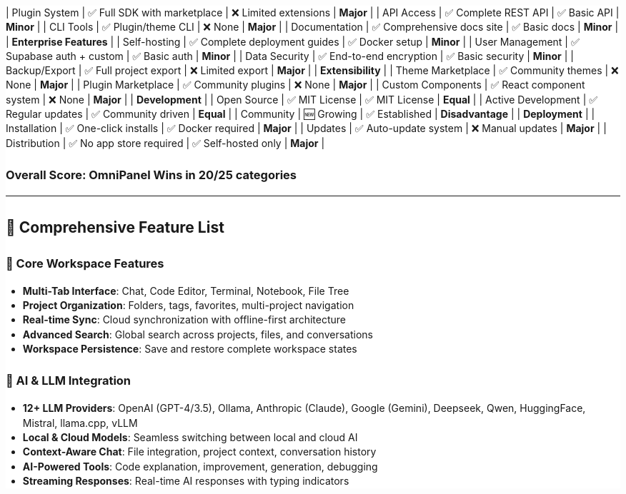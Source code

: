 | Plugin System | ✅ Full SDK with marketplace | ❌ Limited extensions | **Major** |
| API Access | ✅ Complete REST API | ✅ Basic API | **Minor** |
| CLI Tools | ✅ Plugin/theme CLI | ❌ None | **Major** |
| Documentation | ✅ Comprehensive docs site | ✅ Basic docs | **Minor** |
| **Enterprise Features** |
| Self-hosting | ✅ Complete deployment guides | ✅ Docker setup | **Minor** |
| User Management | ✅ Supabase auth + custom | ✅ Basic auth | **Minor** |
| Data Security | ✅ End-to-end encryption | ✅ Basic security | **Minor** |
| Backup/Export | ✅ Full project export | ❌ Limited export | **Major** |
| **Extensibility** |
| Theme Marketplace | ✅ Community themes | ❌ None | **Major** |
| Plugin Marketplace | ✅ Community plugins | ❌ None | **Major** |
| Custom Components | ✅ React component system | ❌ None | **Major** |
| **Development** |
| Open Source | ✅ MIT License | ✅ MIT License | **Equal** |
| Active Development | ✅ Regular updates | ✅ Community driven | **Equal** |
| Community | 🆕 Growing | ✅ Established | **Disadvantage** |
| **Deployment** |
| Installation | ✅ One-click installs | ✅ Docker required | **Major** |
| Updates | ✅ Auto-update system | ❌ Manual updates | **Major** |
| Distribution | ✅ No app store required | ✅ Self-hosted only | **Major** |

### Overall Score: **OmniPanel Wins in 20/25 categories**

---

## 🌟 Comprehensive Feature List

### 🎯 Core Workspace Features
- **Multi-Tab Interface**: Chat, Code Editor, Terminal, Notebook, File Tree
- **Project Organization**: Folders, tags, favorites, multi-project navigation
- **Real-time Sync**: Cloud synchronization with offline-first architecture
- **Advanced Search**: Global search across projects, files, and conversations
- **Workspace Persistence**: Save and restore complete workspace states

### 🤖 AI & LLM Integration
- **12+ LLM Providers**: OpenAI (GPT-4/3.5), Ollama, Anthropic (Claude), Google (Gemini), Deepseek, Qwen, HuggingFace, Mistral, llama.cpp, vLLM
- **Local & Cloud Models**: Seamless switching between local and cloud AI
- **Context-Aware Chat**: File integration, project context, conversation history
- **AI-Powered Tools**: Code explanation, improvement, generation, debugging
- **Streaming Responses**: Real-time AI responses with typing indicators
